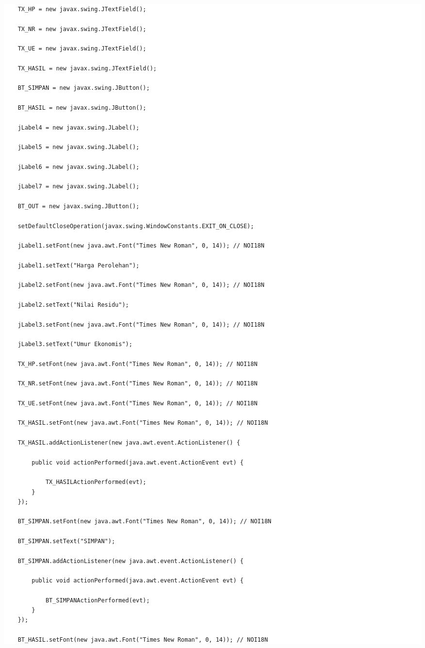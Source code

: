         TX_HP = new javax.swing.JTextField();
        
        TX_NR = new javax.swing.JTextField();
        
        TX_UE = new javax.swing.JTextField();
        
        TX_HASIL = new javax.swing.JTextField();
        
        BT_SIMPAN = new javax.swing.JButton();
        
        BT_HASIL = new javax.swing.JButton();
        
        jLabel4 = new javax.swing.JLabel();
        
        jLabel5 = new javax.swing.JLabel();
        
        jLabel6 = new javax.swing.JLabel();
        
        jLabel7 = new javax.swing.JLabel();
        
        BT_OUT = new javax.swing.JButton();

        setDefaultCloseOperation(javax.swing.WindowConstants.EXIT_ON_CLOSE);

        jLabel1.setFont(new java.awt.Font("Times New Roman", 0, 14)); // NOI18N
        
        jLabel1.setText("Harga Perolehan");

        jLabel2.setFont(new java.awt.Font("Times New Roman", 0, 14)); // NOI18N
        
        jLabel2.setText("Nilai Residu");

        jLabel3.setFont(new java.awt.Font("Times New Roman", 0, 14)); // NOI18N
        
        jLabel3.setText("Umur Ekonomis");

        TX_HP.setFont(new java.awt.Font("Times New Roman", 0, 14)); // NOI18N

        TX_NR.setFont(new java.awt.Font("Times New Roman", 0, 14)); // NOI18N

        TX_UE.setFont(new java.awt.Font("Times New Roman", 0, 14)); // NOI18N

        TX_HASIL.setFont(new java.awt.Font("Times New Roman", 0, 14)); // NOI18N
        
        TX_HASIL.addActionListener(new java.awt.event.ActionListener() {
            
            public void actionPerformed(java.awt.event.ActionEvent evt) {
                
                TX_HASILActionPerformed(evt);
            }
        });

        BT_SIMPAN.setFont(new java.awt.Font("Times New Roman", 0, 14)); // NOI18N
        
        BT_SIMPAN.setText("SIMPAN");
        
        BT_SIMPAN.addActionListener(new java.awt.event.ActionListener() {
            
            public void actionPerformed(java.awt.event.ActionEvent evt) {
                
                BT_SIMPANActionPerformed(evt);
            }
        });

        BT_HASIL.setFont(new java.awt.Font("Times New Roman", 0, 14)); // NOI18N
        